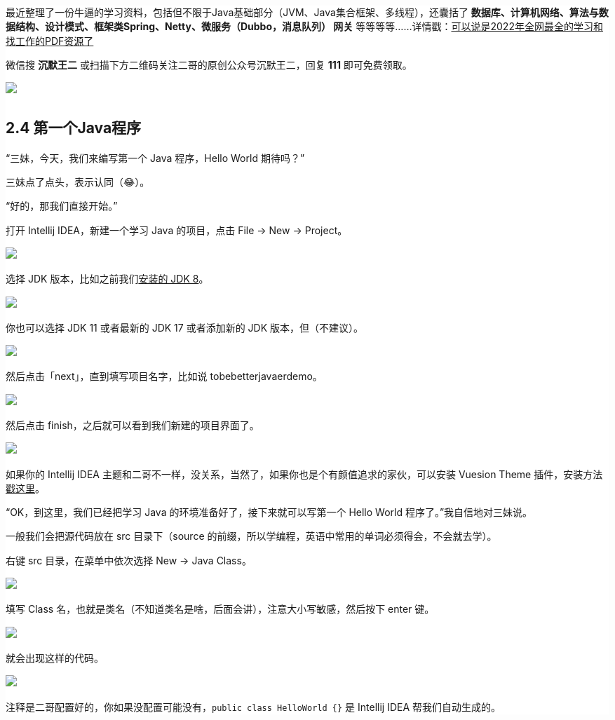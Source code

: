 最近整理了一份牛逼的学习资料，包括但不限于Java基础部分（JVM、Java集合框架、多线程），还囊括了 **数据库、计算机网络、算法与数据结构、设计模式、框架类Spring、Netty、微服务（Dubbo，消息队列） 网关** 等等等等……详情戳：[可以说是2022年全网最全的学习和找工作的PDF资源了](https://tobebetterjavaer.com/pdf/programmer-111.html)

微信搜 **沉默王二** 或扫描下方二维码关注二哥的原创公众号沉默王二，回复 **111** 即可免费领取。

![](https://cdn.tobebetterjavaer.com/tobebetterjavaer/images/gongzhonghao.png)

## 2.4 第一个Java程序

“三妹，今天，我们来编写第一个 Java 程序，Hello World 期待吗？”

三妹点了点头，表示认同（😂）。

“好的，那我们直接开始。”

打开 Intellij IDEA，新建一个学习 Java 的项目，点击 File → New → Project。

![](https://cdn.tobebetterjavaer.com/tobebetterjavaer/images/overview/hello-world-3810664d-49fb-4bed-ad32-3cb962ab5201.png)

选择 JDK 版本，比如之前我们[安装的 JDK 8](https://tobebetterjavaer.com/overview/jdk-install-config.html)。

![](https://cdn.tobebetterjavaer.com/tobebetterjavaer/images/overview/hello-world-3773144f-ba5a-4639-8747-70eb815f1ccd.png)

你也可以选择 JDK 11 或者最新的 JDK 17 或者添加新的 JDK 版本，但（不建议）。

![](https://cdn.tobebetterjavaer.com/tobebetterjavaer/images/overview/hello-world-85e3860b-3207-45c1-85d6-09c7cfd83c77.png)

然后点击「next」，直到填写项目名字，比如说 tobebetterjavaerdemo。

![](https://cdn.tobebetterjavaer.com/tobebetterjavaer/images/overview/hello-world-aad8ff0b-61e4-4dc1-9f5b-70f64f34a49b.png)

然后点击 finish，之后就可以看到我们新建的项目界面了。

![](https://cdn.tobebetterjavaer.com/tobebetterjavaer/images/overview/hello-world-5ef6024a-86e4-4fb7-860c-526ed867ab4a.png)

如果你的 Intellij IDEA 主题和二哥不一样，没关系，当然了，如果你也是个有颜值追求的家伙，可以安装 Vuesion Theme 插件，安装方法[戳这里](https://tobebetterjavaer.com/ide/shenji-chajian-10.html)。

“OK，到这里，我们已经把学习 Java 的环境准备好了，接下来就可以写第一个 Hello World 程序了。”我自信地对三妹说。

一般我们会把源代码放在 src 目录下（source 的前缀，所以学编程，英语中常用的单词必须得会，不会就去学）。

右键 src 目录，在菜单中依次选择 New → Java Class。

![](https://cdn.tobebetterjavaer.com/tobebetterjavaer/images/overview/hello-world-3dcc212c-bc06-49b0-989a-d3d129586064.png)

填写 Class 名，也就是类名（不知道类名是啥，后面会讲），注意大小写敏感，然后按下 enter 键。

![](https://cdn.tobebetterjavaer.com/tobebetterjavaer/images/overview/hello-world-c4e95c3f-1832-4fc5-bfe7-ce5def0129e2.png)

就会出现这样的代码。

![](https://cdn.tobebetterjavaer.com/tobebetterjavaer/images/overview/hello-world-380bd820-3b92-4195-86cc-1af30836ce38.png)

注释是二哥配置好的，你如果没配置可能没有，`public class HelloWorld {}` 是 Intellij IDEA 帮我们自动生成的。
